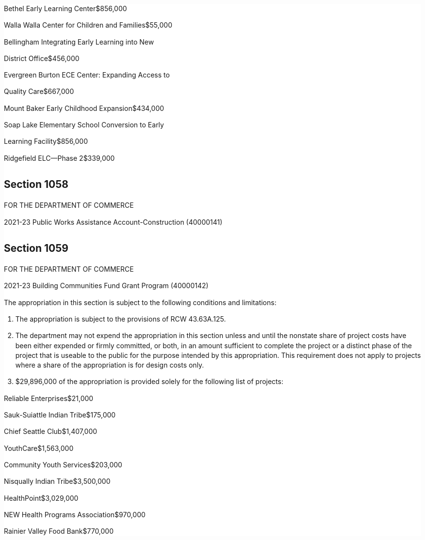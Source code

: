 Bethel Early Learning Center$856,000

Walla Walla Center for Children and Families$55,000

Bellingham Integrating Early Learning into New

District Office$456,000

Evergreen Burton ECE Center: Expanding Access to

Quality Care$667,000

Mount Baker Early Childhood Expansion$434,000

Soap Lake Elementary School Conversion to Early

Learning Facility$856,000

Ridgefield ELC—Phase 2$339,000


## Section 1058
FOR THE DEPARTMENT OF COMMERCE

2021-23 Public Works Assistance Account-Construction (40000141)


## Section 1059
FOR THE DEPARTMENT OF COMMERCE

2021-23 Building Communities Fund Grant Program (40000142)

The appropriation in this section is subject to the following conditions and limitations:

1. The appropriation is subject to the provisions of RCW 43.63A.125.

2. The department may not expend the appropriation in this section unless and until the nonstate share of project costs have been either expended or firmly committed, or both, in an amount sufficient to complete the project or a distinct phase of the project that is useable to the public for the purpose intended by this appropriation. This requirement does not apply to projects where a share of the appropriation is for design costs only.

3. $29,896,000 of the appropriation is provided solely for the following list of projects:

Reliable Enterprises$21,000

Sauk-Suiattle Indian Tribe$175,000

Chief Seattle Club$1,407,000

YouthCare$1,563,000

Community Youth Services$203,000

Nisqually Indian Tribe$3,500,000

HealthPoint$3,029,000

NEW Health Programs Association$970,000

Rainier Valley Food Bank$770,000
